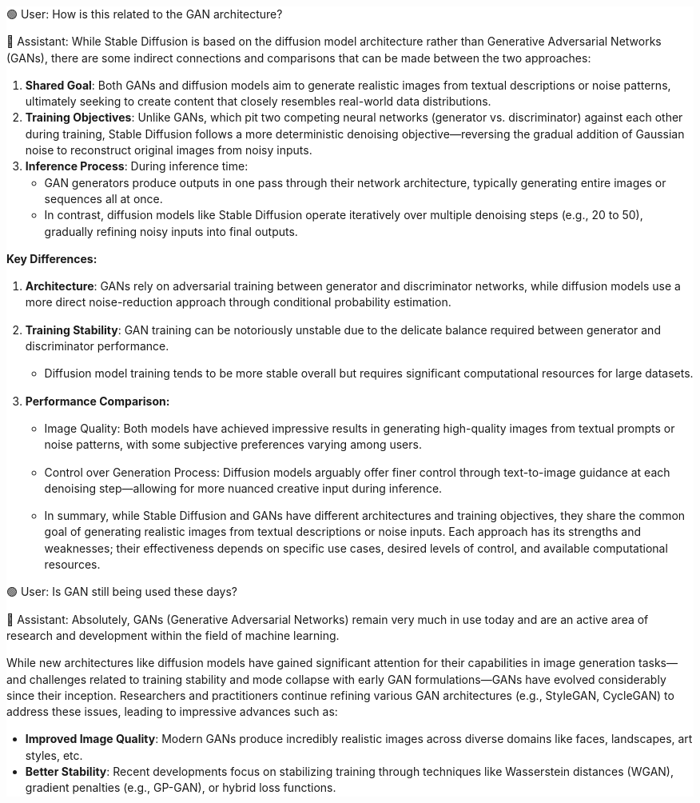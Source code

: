 

🟢 User: How is this related to the GAN architecture?

🔵 Assistant: While Stable Diffusion is based on the diffusion model architecture rather than Generative Adversarial Networks (GANs), there are some indirect connections and comparisons that can be made between the two approaches:

1. **Shared Goal**: Both GANs and diffusion models aim to generate realistic images from textual descriptions or noise patterns, ultimately seeking to create content that closely resembles real-world data distributions.
2. **Training Objectives**: Unlike GANs, which pit two competing neural networks (generator vs. discriminator) against each other during training, Stable Diffusion follows a more deterministic denoising objective—reversing the gradual addition of Gaussian noise to reconstruct original images from noisy inputs.
3. **Inference Process**: During inference time:
   * GAN generators produce outputs in one pass through their network architecture, typically generating entire images or sequences all at once.
   * In contrast, diffusion models like Stable Diffusion operate iteratively over multiple denoising steps (e.g., 20 to 50), gradually refining noisy inputs into final outputs.


**Key Differences:**

1. **Architecture**: GANs rely on adversarial training between generator and discriminator networks, while diffusion models use a more direct noise-reduction approach through conditional probability estimation.

2. **Training Stability**: GAN training can be notoriously unstable due to the delicate balance required between generator and discriminator performance.
   * Diffusion model training tends to be more stable overall but requires significant computational resources for large datasets.

3. **Performance Comparison:**

   * Image Quality: Both models have achieved impressive results in generating high-quality images from textual prompts or noise patterns, with some subjective preferences varying among users.

   * Control over Generation Process: Diffusion models arguably offer finer control through text-to-image guidance at each denoising step—allowing for more nuanced creative input during inference.
   * In summary, while Stable Diffusion and GANs have different architectures and training objectives, they share the common goal of generating realistic images from textual descriptions or noise inputs. Each approach has its strengths and weaknesses; their effectiveness depends on specific use cases, desired levels of control, and available computational resources.



🟢 User: Is GAN still being used these days?

🔵 Assistant: Absolutely, GANs (Generative Adversarial Networks) remain very much in use today and are an active area of research and development within the field of machine learning.

While new architectures like diffusion models have gained significant attention for their capabilities in image generation tasks—and challenges related to training stability and mode collapse with early GAN formulations—GANs have evolved considerably since their inception. Researchers and practitioners continue refining various GAN architectures (e.g., StyleGAN, CycleGAN) to address these issues, leading to impressive advances such as:

* **Improved Image Quality**: Modern GANs produce incredibly realistic images across diverse domains like faces, landscapes, art styles, etc.
* **Better Stability**: Recent developments focus on stabilizing training through techniques like Wasserstein distances (WGAN), gradient penalties (e.g., GP-GAN), or hybrid loss functions.
